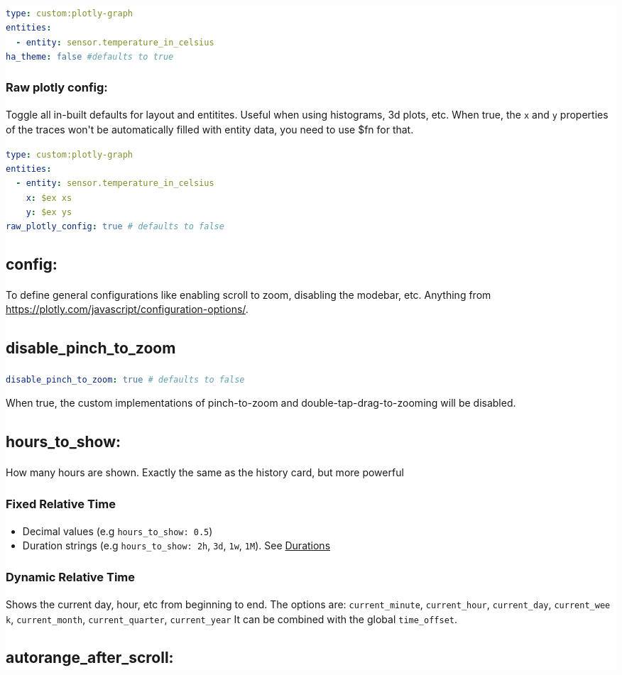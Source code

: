 ```yaml
type: custom:plotly-graph
entities:
  - entity: sensor.temperature_in_celsius
ha_theme: false #defaults to true
```

### Raw plotly config:

Toggle all in-built defaults for layout and entitites. Useful when using histograms, 3d plots, etc.
When true, the `x` and `y` properties of the traces won't be automatically filled with entity data, you need to use $fn for that.

```yaml
type: custom:plotly-graph
entities:
  - entity: sensor.temperature_in_celsius
    x: $ex xs
    y: $ex ys
raw_plotly_config: true # defaults to false
```

## config:

To define general configurations like enabling scroll to zoom, disabling the modebar, etc.
Anything from https://plotly.com/javascript/configuration-options/.

## disable_pinch_to_zoom

```yaml
disable_pinch_to_zoom: true # defaults to false
```

When true, the custom implementations of pinch-to-zoom and double-tap-drag-to-zooming will be disabled.

## hours_to_show:

How many hours are shown.
Exactly the same as the history card, but more powerful

### Fixed Relative Time

- Decimal values (e.g `hours_to_show: 0.5`)
- Duration strings (e.g `hours_to_show: 2h`, `3d`, `1w`, `1M`). See [Durations](#Duration)

### Dynamic Relative Time

Shows the current day, hour, etc from beginning to end.
The options are: `current_minute`, `current_hour`, `current_day`, `current_week`, `current_month`, `current_quarter`, `current_year`
It can be combined with the global `time_offset`.

## autorange_after_scroll:
